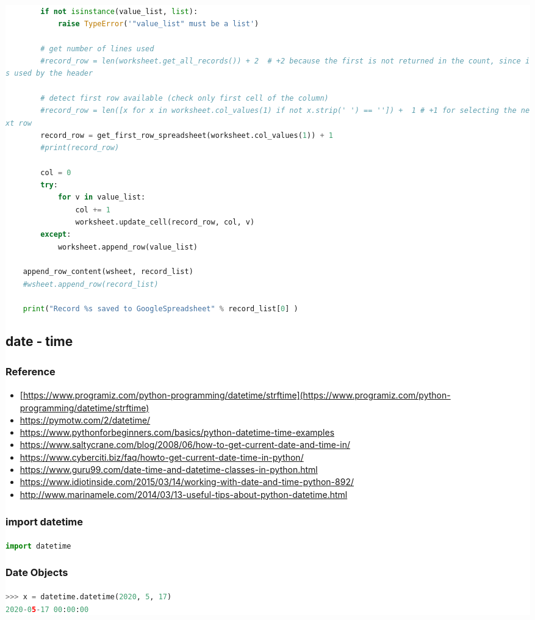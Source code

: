 ```python
        if not isinstance(value_list, list):
            raise TypeError('"value_list" must be a list')

        # get number of lines used
        #record_row = len(worksheet.get_all_records()) + 2  # +2 because the first is not returned in the count, since is used by the header

        # detect first row available (check only first cell of the column)
        #record_row = len([x for x in worksheet.col_values(1) if not x.strip(' ') == '']) +  1 # +1 for selecting the next row
        record_row = get_first_row_spreadsheet(worksheet.col_values(1)) + 1
        #print(record_row)

        col = 0
        try:
            for v in value_list:
                col += 1
                worksheet.update_cell(record_row, col, v)
        except:
            worksheet.append_row(value_list)

    append_row_content(wsheet, record_list)
    #wsheet.append_row(record_list)

    print("Record %s saved to GoogleSpreadsheet" % record_list[0] )
```



## date - time
### Reference
* [https://www.programiz.com/python-programming/datetime/strftime](https://www.programiz.com/python-programming/datetime/strftime)
* https://pymotw.com/2/datetime/
* https://www.pythonforbeginners.com/basics/python-datetime-time-examples
* https://www.saltycrane.com/blog/2008/06/how-to-get-current-date-and-time-in/
* https://www.cyberciti.biz/faq/howto-get-current-date-time-in-python/
* https://www.guru99.com/date-time-and-datetime-classes-in-python.html
* https://www.idiotinside.com/2015/03/14/working-with-date-and-time-python-892/
* http://www.marinamele.com/2014/03/13-useful-tips-about-python-datetime.html


### import datetime
```python
import datetime
```
### Date Objects
```python
>>> x = datetime.datetime(2020, 5, 17)
2020-05-17 00:00:00
```
